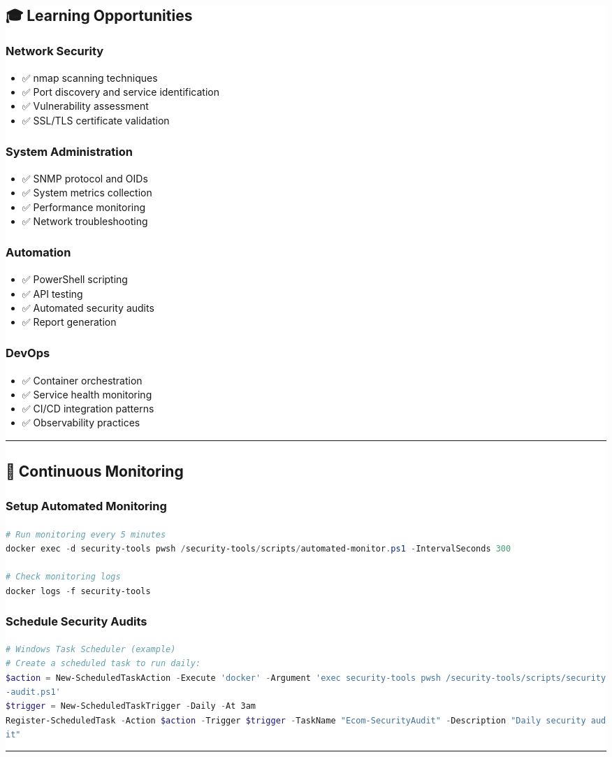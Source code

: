 
## 🎓 Learning Opportunities

### Network Security
- ✅ nmap scanning techniques
- ✅ Port discovery and service identification
- ✅ Vulnerability assessment
- ✅ SSL/TLS certificate validation

### System Administration
- ✅ SNMP protocol and OIDs
- ✅ System metrics collection
- ✅ Performance monitoring
- ✅ Network troubleshooting

### Automation
- ✅ PowerShell scripting
- ✅ API testing
- ✅ Automated security audits
- ✅ Report generation

### DevOps
- ✅ Container orchestration
- ✅ Service health monitoring
- ✅ CI/CD integration patterns
- ✅ Observability practices

---

## 🔄 Continuous Monitoring

### Setup Automated Monitoring
```powershell
# Run monitoring every 5 minutes
docker exec -d security-tools pwsh /security-tools/scripts/automated-monitor.ps1 -IntervalSeconds 300

# Check monitoring logs
docker logs -f security-tools
```

### Schedule Security Audits
```powershell
# Windows Task Scheduler (example)
# Create a scheduled task to run daily:
$action = New-ScheduledTaskAction -Execute 'docker' -Argument 'exec security-tools pwsh /security-tools/scripts/security-audit.ps1'
$trigger = New-ScheduledTaskTrigger -Daily -At 3am
Register-ScheduledTask -Action $action -Trigger $trigger -TaskName "Ecom-SecurityAudit" -Description "Daily security audit"
```

---